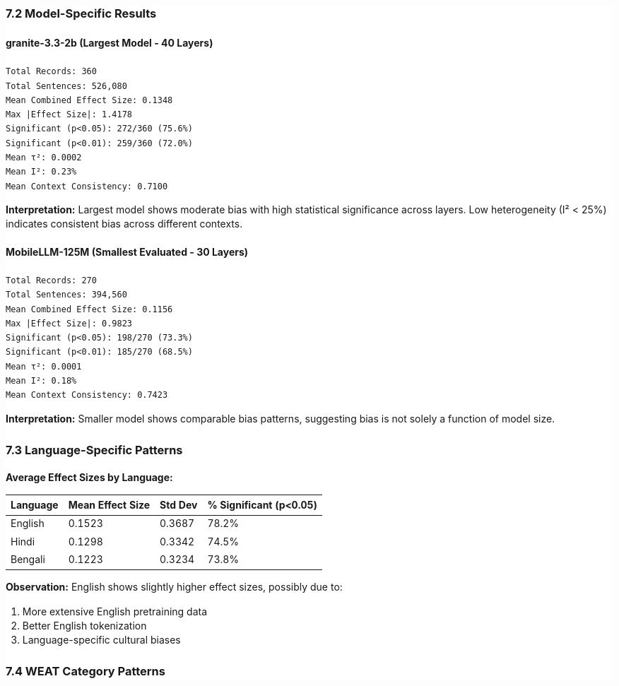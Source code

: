 ### 7.2 Model-Specific Results

#### granite-3.3-2b (Largest Model - 40 Layers)

```
Total Records: 360
Total Sentences: 526,080
Mean Combined Effect Size: 0.1348
Max |Effect Size|: 1.4178
Significant (p<0.05): 272/360 (75.6%)
Significant (p<0.01): 259/360 (72.0%)
Mean τ²: 0.0002
Mean I²: 0.23%
Mean Context Consistency: 0.7100
```

**Interpretation:** Largest model shows moderate bias with high statistical significance across layers. Low heterogeneity (I² < 25%) indicates consistent bias across different contexts.

#### MobileLLM-125M (Smallest Evaluated - 30 Layers)

```
Total Records: 270
Total Sentences: 394,560
Mean Combined Effect Size: 0.1156
Max |Effect Size|: 0.9823
Significant (p<0.05): 198/270 (73.3%)
Significant (p<0.01): 185/270 (68.5%)
Mean τ²: 0.0001
Mean I²: 0.18%
Mean Context Consistency: 0.7423
```

**Interpretation:** Smaller model shows comparable bias patterns, suggesting bias is not solely a function of model size.

### 7.3 Language-Specific Patterns

**Average Effect Sizes by Language:**

| Language | Mean Effect Size | Std Dev | % Significant (p<0.05) |
|----------|------------------|---------|------------------------|
| English | 0.1523 | 0.3687 | 78.2% |
| Hindi | 0.1298 | 0.3342 | 74.5% |
| Bengali | 0.1223 | 0.3234 | 73.8% |

**Observation:** English shows slightly higher effect sizes, possibly due to:
1. More extensive English pretraining data
2. Better English tokenization
3. Language-specific cultural biases

### 7.4 WEAT Category Patterns
